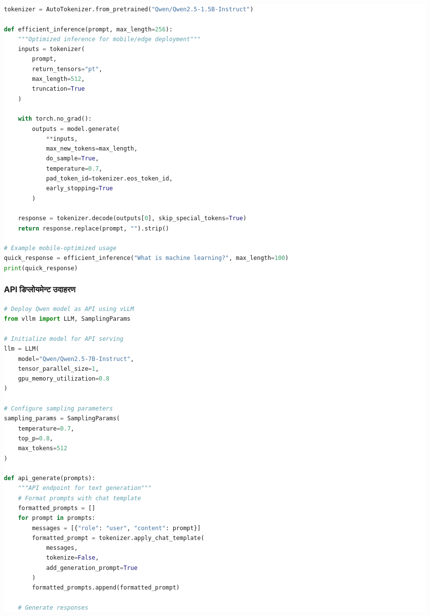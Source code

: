 ```python
tokenizer = AutoTokenizer.from_pretrained("Qwen/Qwen2.5-1.5B-Instruct")

def efficient_inference(prompt, max_length=256):
    """Optimized inference for mobile/edge deployment"""
    inputs = tokenizer(
        prompt, 
        return_tensors="pt", 
        max_length=512, 
        truncation=True
    )
    
    with torch.no_grad():
        outputs = model.generate(
            **inputs,
            max_new_tokens=max_length,
            do_sample=True,
            temperature=0.7,
            pad_token_id=tokenizer.eos_token_id,
            early_stopping=True
        )
    
    response = tokenizer.decode(outputs[0], skip_special_tokens=True)
    return response.replace(prompt, "").strip()

# Example mobile-optimized usage
quick_response = efficient_inference("What is machine learning?", max_length=100)
print(quick_response)
```

### API डिप्लोयमेन्ट उदाहरण

```python
# Deploy Qwen model as API using vLLM
from vllm import LLM, SamplingParams

# Initialize model for API serving
llm = LLM(
    model="Qwen/Qwen2.5-7B-Instruct",
    tensor_parallel_size=1,
    gpu_memory_utilization=0.8
)

# Configure sampling parameters
sampling_params = SamplingParams(
    temperature=0.7,
    top_p=0.8,
    max_tokens=512
)

def api_generate(prompts):
    """API endpoint for text generation"""
    # Format prompts with chat template
    formatted_prompts = []
    for prompt in prompts:
        messages = [{"role": "user", "content": prompt}]
        formatted_prompt = tokenizer.apply_chat_template(
            messages, 
            tokenize=False, 
            add_generation_prompt=True
        )
        formatted_prompts.append(formatted_prompt)
    
    # Generate responses
```